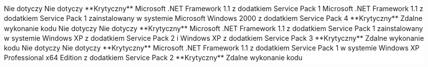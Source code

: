 </td>
<td style="border:1px solid black;">
Nie dotyczy
</td>
<td style="border:1px solid black;">
Nie dotyczy
</td>
<td style="border:1px solid black;">
**Krytyczny**
</td>
</tr>
<tr>
<th colspan="5">
Microsoft .NET Framework 1.1 z dodatkiem Service Pack 1
</th>
</tr>
<tr class="alternateRow">
<td style="border:1px solid black;">
Microsoft .NET Framework 1.1 z dodatkiem Service Pack 1 zainstalowany w systemie Microsoft Windows 2000 z dodatkiem Service Pack 4
</td>
<td style="border:1px solid black;">
**Krytyczny**  
Zdalne wykonanie kodu
</td>
<td style="border:1px solid black;">
Nie dotyczy
</td>
<td style="border:1px solid black;">
Nie dotyczy
</td>
<td style="border:1px solid black;">
**Krytyczny**
</td>
</tr>
<tr>
<td style="border:1px solid black;">
Microsoft .NET Framework 1.1 z dodatkiem Service Pack 1 zainstalowany w systemie Windows XP z dodatkiem Service Pack 2 i Windows XP z dodatkiem Service Pack 3
</td>
<td style="border:1px solid black;">
**Krytyczny**  
Zdalne wykonanie kodu
</td>
<td style="border:1px solid black;">
Nie dotyczy
</td>
<td style="border:1px solid black;">
Nie dotyczy
</td>
<td style="border:1px solid black;">
**Krytyczny**
</td>
</tr>
<tr class="alternateRow">
<td style="border:1px solid black;">
Microsoft .NET Framework 1.1 z dodatkiem Service Pack 1 w systemie Windows XP Professional x64 Edition z dodatkiem Service Pack 2
</td>
<td style="border:1px solid black;">
**Krytyczny**  
Zdalne wykonanie kodu
</td>
<td style="border:1px solid black;">